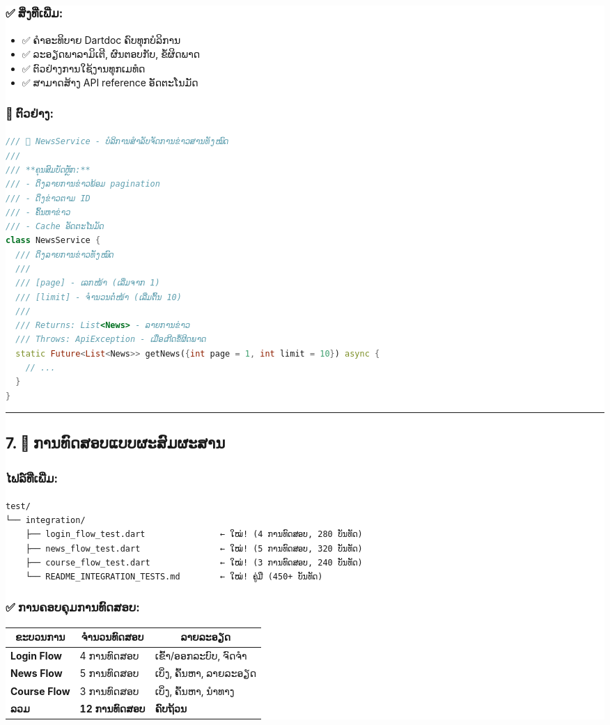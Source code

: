 ### ✅ ສິ່ງທີ່ເພີ່ມ:

- ✅ ຄຳອະທິບາຍ Dartdoc ຄົບທຸກບໍລິການ
- ✅ ລະອຽດພາລາມິເຕີ, ຜົນຕອບກັບ, ຂໍ້ຜິດພາດ
- ✅ ຕົວຢ່າງການໃຊ້ງານທຸກເມທໍດ
- ✅ ສາມາດສ້າງ API reference ອັດຕະໂນມັດ

### 📖 ຕົວຢ່າງ:

```dart
/// 📰 NewsService - ບໍລິການສຳລັບຈັດການຂ່າວສານທັງໝົດ
/// 
/// **ຄຸນສົມບັດຫຼັກ:**
/// - ດຶງລາຍການຂ່າວພ້ອມ pagination
/// - ດຶງຂ່າວຕາມ ID
/// - ຄົ້ນຫາຂ່າວ
/// - Cache ອັດຕະໂນມັດ
class NewsService {
  /// ດຶງລາຍການຂ່າວທັງໝົດ
  /// 
  /// [page] - ເລກໜ້າ (ເລີ່ມຈາກ 1)
  /// [limit] - ຈຳນວນຕໍ່ໜ້າ (ເລີ່ມຕົ້ນ 10)
  /// 
  /// Returns: List<News> - ລາຍການຂ່າວ
  /// Throws: ApiException - ເມື່ອເກີດຂໍ້ຜິດພາດ
  static Future<List<News>> getNews({int page = 1, int limit = 10}) async {
    // ...
  }
}
```

---

## 7. 🧪 ການທົດສອບແບບຜະສົມຜະສານ

### ໄຟລ໌ທີ່ເພີ່ມ:

```
test/
└── integration/
    ├── login_flow_test.dart               ← ໃໝ່! (4 ການທົດສອບ, 280 ບັນທັດ)
    ├── news_flow_test.dart                ← ໃໝ່! (5 ການທົດສອບ, 320 ບັນທັດ)
    ├── course_flow_test.dart              ← ໃໝ່! (3 ການທົດສອບ, 240 ບັນທັດ)
    └── README_INTEGRATION_TESTS.md        ← ໃໝ່! ຄູ່ມື (450+ ບັນທັດ)
```

### ✅ ການຄອບຄຸມການທົດສອບ:

| ຂະບວນການ | ຈຳນວນທົດສອບ | ລາຍລະອຽດ |
|-----------|-------------|-----------|
| **Login Flow** | 4 ການທົດສອບ | ເຂົ້າ/ອອກລະບົບ, ຈົດຈຳ |
| **News Flow** | 5 ການທົດສອບ | ເບິ່ງ, ຄົ້ນຫາ, ລາຍລະອຽດ |
| **Course Flow** | 3 ການທົດສອບ | ເບິ່ງ, ຄົ້ນຫາ, ນຳທາງ |
| **ລວມ** | **12 ການທົດສອບ** | **ຄົບຖ້ວນ** |
